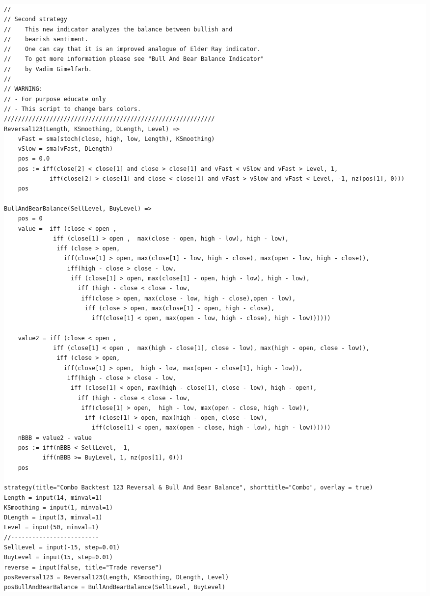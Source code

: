 ``` pinescript
//
// Second strategy
//    This new indicator analyzes the balance between bullish and
//    bearish sentiment.
//    One can cay that it is an improved analogue of Elder Ray indicator.
//    To get more information please see "Bull And Bear Balance Indicator" 
//    by Vadim Gimelfarb. 
//
// WARNING:
// - For purpose educate only
// - This script to change bars colors.
////////////////////////////////////////////////////////////
Reversal123(Length, KSmoothing, DLength, Level) =>
    vFast = sma(stoch(close, high, low, Length), KSmoothing) 
    vSlow = sma(vFast, DLength)
    pos = 0.0
    pos := iff(close[2] < close[1] and close > close[1] and vFast < vSlow and vFast > Level, 1,
	         iff(close[2] > close[1] and close < close[1] and vFast > vSlow and vFast < Level, -1, nz(pos[1], 0))) 
	pos

BullAndBearBalance(SellLevel, BuyLevel) =>
    pos = 0
    value =  iff (close < open , 
              iff (close[1] > open ,  max(close - open, high - low), high - low), 
               iff (close > open, 
                 iff(close[1] > open, max(close[1] - low, high - close), max(open - low, high - close)), 
                  iff(high - close > close - low, 
                   iff (close[1] > open, max(close[1] - open, high - low), high - low), 
                     iff (high - close < close - low, 
                      iff(close > open, max(close - low, high - close),open - low), 
                       iff (close > open, max(close[1] - open, high - close),
                         iff(close[1] < open, max(open - low, high - close), high - low))))))

    value2 = iff (close < open , 
              iff (close[1] < open ,  max(high - close[1], close - low), max(high - open, close - low)), 
               iff (close > open, 
                 iff(close[1] > open,  high - low, max(open - close[1], high - low)), 
                  iff(high - close > close - low, 
                   iff (close[1] < open, max(high - close[1], close - low), high - open), 
                     iff (high - close < close - low, 
                      iff(close[1] > open,  high - low, max(open - close, high - low)), 
                       iff (close[1] > open, max(high - open, close - low),
                         iff(close[1] < open, max(open - close, high - low), high - low))))))
    nBBB = value2 - value
    pos := iff(nBBB < SellLevel, -1,
    	   iff(nBBB >= BuyLevel, 1, nz(pos[1], 0))) 
    pos

strategy(title="Combo Backtest 123 Reversal & Bull And Bear Balance", shorttitle="Combo", overlay = true)
Length = input(14, minval=1)
KSmoothing = input(1, minval=1)
DLength = input(3, minval=1)
Level = input(50, minval=1)
//-------------------------
SellLevel = input(-15, step=0.01)
BuyLevel = input(15, step=0.01)
reverse = input(false, title="Trade reverse")
posReversal123 = Reversal123(Length, KSmoothing, DLength, Level)
posBullAndBearBalance = BullAndBearBalance(SellLevel, BuyLevel)
```